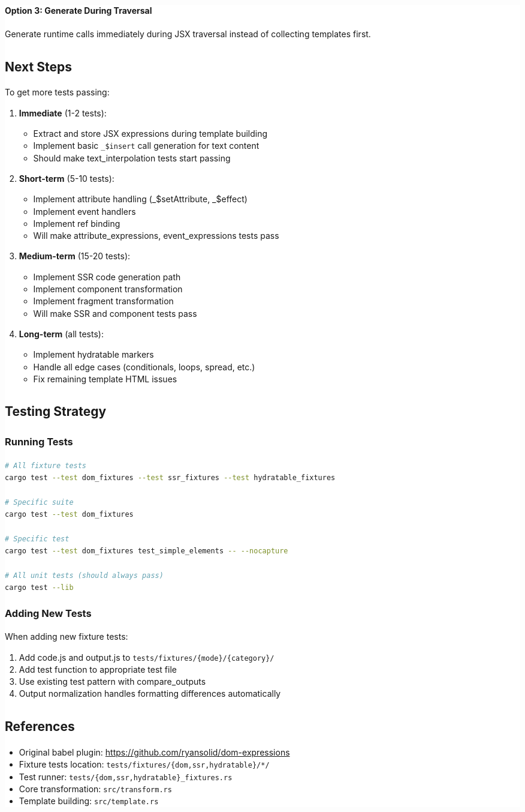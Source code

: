 #### Option 3: Generate During Traversal
Generate runtime calls immediately during JSX traversal instead of collecting templates first.

## Next Steps

To get more tests passing:

1. **Immediate** (1-2 tests):
   - Extract and store JSX expressions during template building
   - Implement basic `_$insert` call generation for text content
   - Should make text_interpolation tests start passing

2. **Short-term** (5-10 tests):
   - Implement attribute handling (_$setAttribute, _$effect)
   - Implement event handlers
   - Implement ref binding
   - Will make attribute_expressions, event_expressions tests pass

3. **Medium-term** (15-20 tests):
   - Implement SSR code generation path
   - Implement component transformation
   - Implement fragment transformation
   - Will make SSR and component tests pass

4. **Long-term** (all tests):
   - Implement hydratable markers
   - Handle all edge cases (conditionals, loops, spread, etc.)
   - Fix remaining template HTML issues

## Testing Strategy

### Running Tests
```bash
# All fixture tests
cargo test --test dom_fixtures --test ssr_fixtures --test hydratable_fixtures

# Specific suite
cargo test --test dom_fixtures

# Specific test
cargo test --test dom_fixtures test_simple_elements -- --nocapture

# All unit tests (should always pass)
cargo test --lib
```

### Adding New Tests
When adding new fixture tests:
1. Add code.js and output.js to `tests/fixtures/{mode}/{category}/`
2. Add test function to appropriate test file
3. Use existing test pattern with compare_outputs
4. Output normalization handles formatting differences automatically

## References

- Original babel plugin: https://github.com/ryansolid/dom-expressions
- Fixture tests location: `tests/fixtures/{dom,ssr,hydratable}/*/`
- Test runner: `tests/{dom,ssr,hydratable}_fixtures.rs`
- Core transformation: `src/transform.rs`
- Template building: `src/template.rs`
